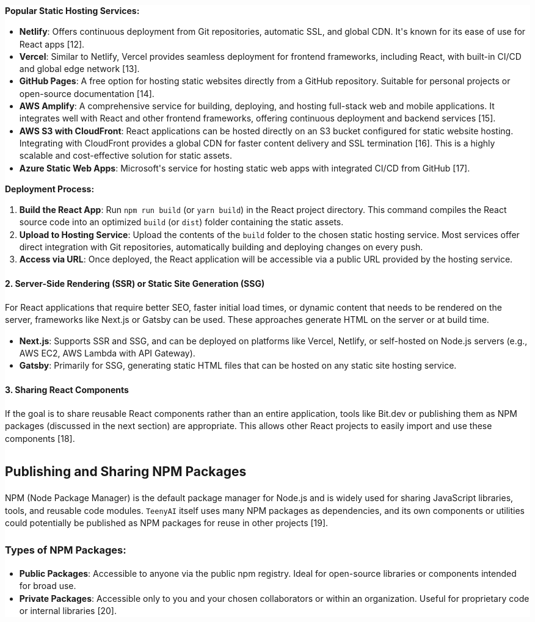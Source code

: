 **Popular Static Hosting Services:**
*   **Netlify**: Offers continuous deployment from Git repositories, automatic SSL, and global CDN. It's known for its ease of use for React apps [12].
*   **Vercel**: Similar to Netlify, Vercel provides seamless deployment for frontend frameworks, including React, with built-in CI/CD and global edge network [13].
*   **GitHub Pages**: A free option for hosting static websites directly from a GitHub repository. Suitable for personal projects or open-source documentation [14].
*   **AWS Amplify**: A comprehensive service for building, deploying, and hosting full-stack web and mobile applications. It integrates well with React and other frontend frameworks, offering continuous deployment and backend services [15].
*   **AWS S3 with CloudFront**: React applications can be hosted directly on an S3 bucket configured for static website hosting. Integrating with CloudFront provides a global CDN for faster content delivery and SSL termination [16]. This is a highly scalable and cost-effective solution for static assets.
*   **Azure Static Web Apps**: Microsoft's service for hosting static web apps with integrated CI/CD from GitHub [17].

**Deployment Process:**
1.  **Build the React App**: Run `npm run build` (or `yarn build`) in the React project directory. This command compiles the React source code into an optimized `build` (or `dist`) folder containing the static assets.
2.  **Upload to Hosting Service**: Upload the contents of the `build` folder to the chosen static hosting service. Most services offer direct integration with Git repositories, automatically building and deploying changes on every push.
3.  **Access via URL**: Once deployed, the React application will be accessible via a public URL provided by the hosting service.

#### 2. Server-Side Rendering (SSR) or Static Site Generation (SSG)
For React applications that require better SEO, faster initial load times, or dynamic content that needs to be rendered on the server, frameworks like Next.js or Gatsby can be used. These approaches generate HTML on the server or at build time.

*   **Next.js**: Supports SSR and SSG, and can be deployed on platforms like Vercel, Netlify, or self-hosted on Node.js servers (e.g., AWS EC2, AWS Lambda with API Gateway).
*   **Gatsby**: Primarily for SSG, generating static HTML files that can be hosted on any static site hosting service.

#### 3. Sharing React Components
If the goal is to share reusable React components rather than an entire application, tools like Bit.dev or publishing them as NPM packages (discussed in the next section) are appropriate. This allows other React projects to easily import and use these components [18].

## Publishing and Sharing NPM Packages

NPM (Node Package Manager) is the default package manager for Node.js and is widely used for sharing JavaScript libraries, tools, and reusable code modules. `TeenyAI` itself uses many NPM packages as dependencies, and its own components or utilities could potentially be published as NPM packages for reuse in other projects [19].

### Types of NPM Packages:
*   **Public Packages**: Accessible to anyone via the public npm registry. Ideal for open-source libraries or components intended for broad use.
*   **Private Packages**: Accessible only to you and your chosen collaborators or within an organization. Useful for proprietary code or internal libraries [20].
